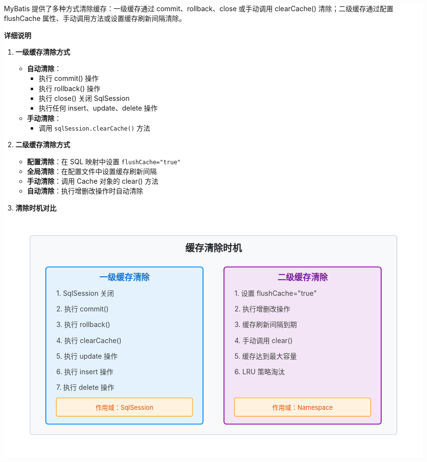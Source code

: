 MyBatis 提供了多种方式清除缓存：一级缓存通过 commit、rollback、close 或手动调用 clearCache() 清除；二级缓存通过配置 flushCache 属性、手动调用方法或设置缓存刷新间隔清除。

**详细说明**

1. **一级缓存清除方式**
   - **自动清除**：
     - 执行 commit() 操作
     - 执行 rollback() 操作
     - 执行 close() 关闭 SqlSession
     - 执行任何 insert、update、delete 操作
   - **手动清除**：
     - 调用 `sqlSession.clearCache()` 方法

2. **二级缓存清除方式**
   - **配置清除**：在 SQL 映射中设置 `flushCache="true"`
   - **全局清除**：在配置文件中设置缓存刷新间隔
   - **手动清除**：调用 Cache 对象的 clear() 方法
   - **自动清除**：执行增删改操作时自动清除

3. **清除时机对比**

<svg viewBox="0 0 800 450" xmlns="http://www.w3.org/2000/svg">
<defs>
<marker id="arrowhead" markerWidth="10" markerHeight="10" refX="9" refY="3" orient="auto">
<polygon points="0 0, 10 3, 0 6" fill="#666"/>
</marker>
</defs>
<rect x="50" y="30" width="700" height="380" fill="#f8f9fa" stroke="#dee2e6" stroke-width="2" rx="5"/>
<text x="400" y="60" text-anchor="middle" font-size="18" font-weight="bold" fill="#212529">缓存清除时机</text>
<rect x="80" y="90" width="300" height="300" fill="#e3f2fd" stroke="#2196f3" stroke-width="2" rx="5"/>
<text x="230" y="115" text-anchor="middle" font-size="16" font-weight="bold" fill="#1976d2">一级缓存清除</text>
<text x="100" y="145" font-size="13" fill="#424242">1. SqlSession 关闭</text>
<text x="100" y="175" font-size="13" fill="#424242">2. 执行 commit()</text>
<text x="100" y="205" font-size="13" fill="#424242">3. 执行 rollback()</text>
<text x="100" y="235" font-size="13" fill="#424242">4. 执行 clearCache()</text>
<text x="100" y="265" font-size="13" fill="#424242">5. 执行 update 操作</text>
<text x="100" y="295" font-size="13" fill="#424242">6. 执行 insert 操作</text>
<text x="100" y="325" font-size="13" fill="#424242">7. 执行 delete 操作</text>
<rect x="100" y="340" width="260" height="35" fill="#fff3e0" stroke="#ff9800" stroke-width="1" rx="3"/>
<text x="230" y="363" text-anchor="middle" font-size="12" fill="#e65100">作用域：SqlSession</text>
<rect x="420" y="90" width="300" height="300" fill="#f3e5f5" stroke="#9c27b0" stroke-width="2" rx="5"/>
<text x="570" y="115" text-anchor="middle" font-size="16" font-weight="bold" fill="#7b1fa2">二级缓存清除</text>
<text x="440" y="145" font-size="13" fill="#424242">1. 设置 flushCache="true"</text>
<text x="440" y="175" font-size="13" fill="#424242">2. 执行增删改操作</text>
<text x="440" y="205" font-size="13" fill="#424242">3. 缓存刷新间隔到期</text>
<text x="440" y="235" font-size="13" fill="#424242">4. 手动调用 clear()</text>
<text x="440" y="265" font-size="13" fill="#424242">5. 缓存达到最大容量</text>
<text x="440" y="295" font-size="13" fill="#424242">6. LRU 策略淘汰</text>
<rect x="440" y="340" width="260" height="35" fill="#fff3e0" stroke="#ff9800" stroke-width="1" rx="3"/>
<text x="570" y="363" text-anchor="middle" font-size="12" fill="#e65100">作用域：Namespace</text>
</svg>
